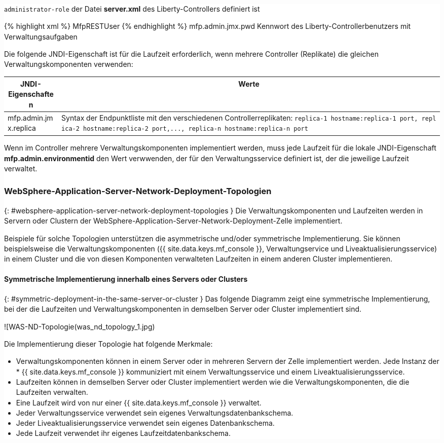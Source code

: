 <code>administrator-role</code> der Datei
<b>server.xml</b> des Liberty-Controllers definiert ist

{% highlight xml %}
<administrator-role> <user>MfpRESTUser</user> </administrator-role>
{% endhighlight %}
        </td>
    </tr>
    <tr>
        <td>mfp.admin.jmx.pwd</td>
        <td>Kennwort des Liberty-Controllerbenutzers mit Verwaltungsaufgaben</td>
    </tr>
</table>

Die folgende JNDI-Eigenschaft ist für die Laufzeit erforderlich, wenn mehrere Controller (Replikate) die gleichen Verwaltungskomponenten verwenden: 

| JNDI-Eigenschaften | Werte | 
|-----------------|--------|
| mfp.admin.jmx.replica | Syntax der Endpunktliste mit den verschiedenen Controllerreplikaten: `replica-1 hostname:replica-1 port, replica-2 hostname:replica-2 port,..., replica-n hostname:replica-n port` | 

Wenn im Controller mehrere Verwaltungskomponenten implementiert werden, muss jede Laufzeit für die lokale JNDI-Eigenschaft
**mfp.admin.environmentid** den Wert verwwenden, der für den Verwaltungsservice definiert ist, der
die jeweilige Laufzeit verwaltet. 

### WebSphere-Application-Server-Network-Deployment-Topologien
{: #websphere-application-server-network-deployment-topologies }
Die Verwaltungskomponenten und Laufzeiten werden in Servern oder Clustern der
WebSphere-Application-Server-Network-Deployment-Zelle implementiert. 

Beispiele für solche Topologien unterstützen die asymmetrische und/oder symmetrische Implementierung. Sie können beispielsweise die Verwaltungskomponenten ({{ site.data.keys.mf_console }},
Verwaltungservice und Liveaktualisierungsservice) in einem Cluster
und die von diesen Komponenten verwalteten Laufzeiten in einem anderen Cluster implementieren. 

#### Symmetrische Implementierung innerhalb eines Servers oder Clusters
{: #symmetric-deployment-in-the-same-server-or-cluster }
Das folgende Diagramm zeigt
eine symmetrische Implementierung, bei der die Laufzeiten und Verwaltungskomponenten in demselben Server oder Cluster
implementiert sind. 

![WAS-ND-Topologie(was_nd_topology_1.jpg)

Die Implementierung dieser Topologie hat folgende Merkmale: 

* Verwaltungskomponenten können in einem Server oder in mehreren Servern der Zelle implementiert werden.
Jede Instanz der * {{ site.data.keys.mf_console }} kommuniziert mit einem Verwaltungsservice und einem Liveaktualisierungsservice. 
* Laufzeiten können in demselben Server oder Cluster implementiert werden wie die Verwaltungskomponenten, die die Laufzeiten verwalten. 
* Eine Laufzeit wird von nur einer {{ site.data.keys.mf_console }} verwaltet.
* Jeder Verwaltungsservice verwendet sein eigenes Verwaltungsdatenbankschema. 
* Jeder Liveaktualisierungsservice verwendet sein eigenes Datenbankschema. 
* Jede Laufzeit verwendet ihr eigenes Laufzeitdatenbankschema. 
